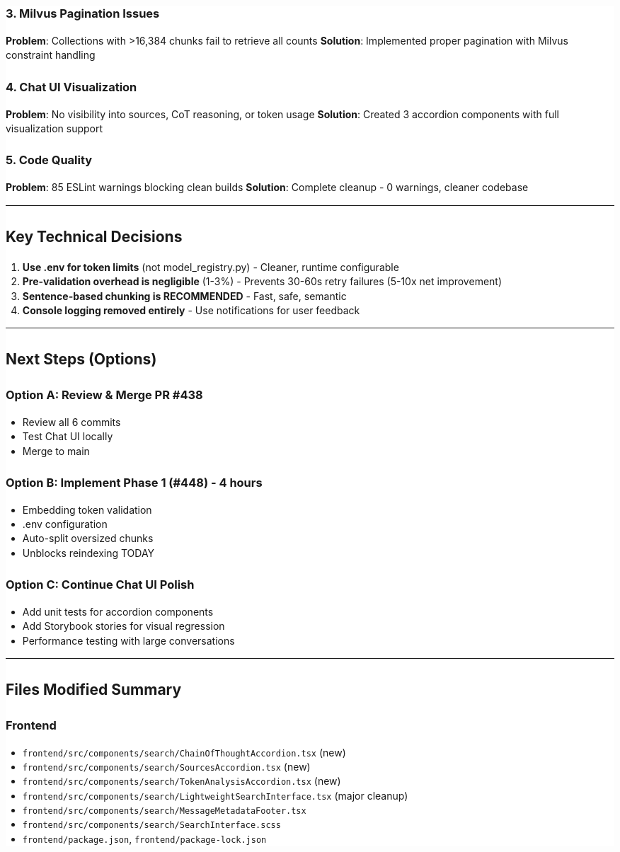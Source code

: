 ### 3. Milvus Pagination Issues
**Problem**: Collections with >16,384 chunks fail to retrieve all counts
**Solution**: Implemented proper pagination with Milvus constraint handling

### 4. Chat UI Visualization
**Problem**: No visibility into sources, CoT reasoning, or token usage
**Solution**: Created 3 accordion components with full visualization support

### 5. Code Quality
**Problem**: 85 ESLint warnings blocking clean builds
**Solution**: Complete cleanup - 0 warnings, cleaner codebase

---

## Key Technical Decisions

1. **Use .env for token limits** (not model_registry.py) - Cleaner, runtime configurable
2. **Pre-validation overhead is negligible** (1-3%) - Prevents 30-60s retry failures (5-10x net improvement)
3. **Sentence-based chunking is RECOMMENDED** - Fast, safe, semantic
4. **Console logging removed entirely** - Use notifications for user feedback

---

## Next Steps (Options)

### Option A: Review & Merge PR #438
- Review all 6 commits
- Test Chat UI locally
- Merge to main

### Option B: Implement Phase 1 (#448) - 4 hours
- Embedding token validation
- .env configuration
- Auto-split oversized chunks
- Unblocks reindexing TODAY

### Option C: Continue Chat UI Polish
- Add unit tests for accordion components
- Add Storybook stories for visual regression
- Performance testing with large conversations

---

## Files Modified Summary

### Frontend
- `frontend/src/components/search/ChainOfThoughtAccordion.tsx` (new)
- `frontend/src/components/search/SourcesAccordion.tsx` (new)
- `frontend/src/components/search/TokenAnalysisAccordion.tsx` (new)
- `frontend/src/components/search/LightweightSearchInterface.tsx` (major cleanup)
- `frontend/src/components/search/MessageMetadataFooter.tsx`
- `frontend/src/components/search/SearchInterface.scss`
- `frontend/package.json`, `frontend/package-lock.json`
